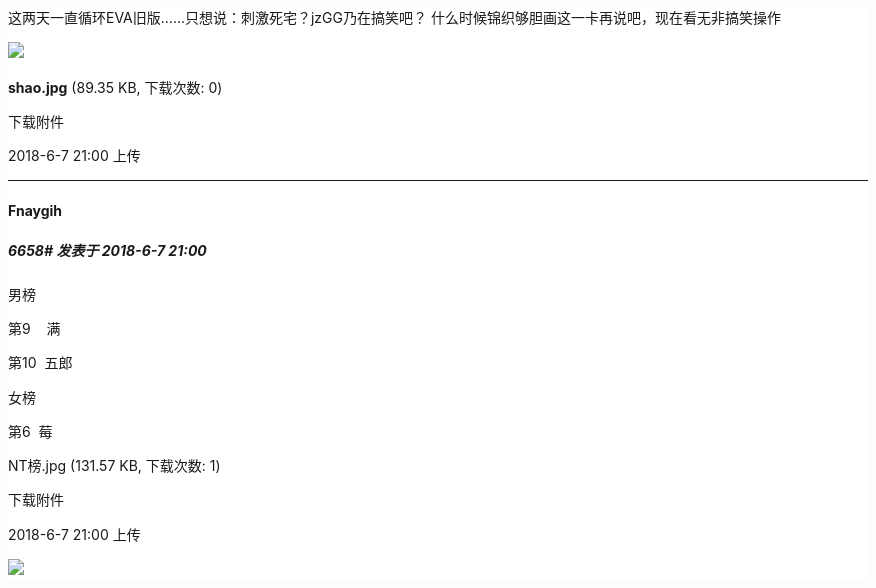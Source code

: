 这两天一直循环EVA旧版……只想说：刺激死宅？jzGG乃在搞笑吧？</blockquote>
什么时候锦织够胆画这一卡再说吧，现在看无非搞笑操作


<img src="https://img.saraba1st.com/forum/201806/07/210005n7rzcsh7ar375p35.jpg" referrerpolicy="no-referrer">


<strong>shao.jpg</strong> (89.35 KB, 下载次数: 0)

下载附件

2018-6-7 21:00 上传













*****

####  Fnaygih  
##### 6658#       发表于 2018-6-7 21:00




男榜 

第9    满 

第10  五郎


女榜

第6  莓 






NT榜.jpg
(131.57 KB, 下载次数: 1)




下载附件


2018-6-7 21:00 上传









<img src="https://img.saraba1st.com/forum/201806/07/210049senerebte0jjttme.jpg" referrerpolicy="no-referrer">



